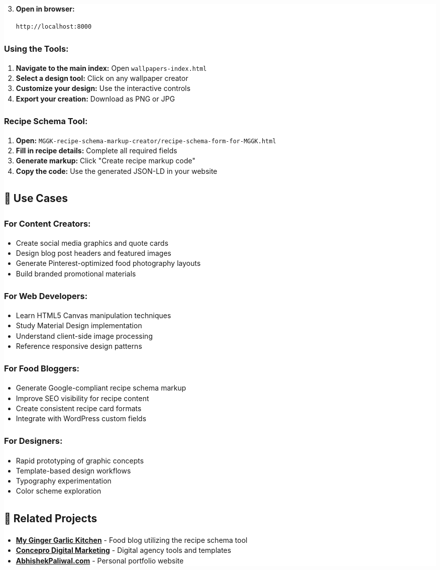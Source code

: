3. **Open in browser:**
   ```
   http://localhost:8000
   ```

### **Using the Tools:**

1. **Navigate to the main index:** Open `wallpapers-index.html`
2. **Select a design tool:** Click on any wallpaper creator
3. **Customize your design:** Use the interactive controls
4. **Export your creation:** Download as PNG or JPG

### **Recipe Schema Tool:**

1. **Open:** `MGGK-recipe-schema-markup-creator/recipe-schema-form-for-MGGK.html`
2. **Fill in recipe details:** Complete all required fields
3. **Generate markup:** Click "Create recipe markup code"
4. **Copy the code:** Use the generated JSON-LD in your website

## 🎯 Use Cases

### **For Content Creators:**
- Create social media graphics and quote cards
- Design blog post headers and featured images
- Generate Pinterest-optimized food photography layouts
- Build branded promotional materials

### **For Web Developers:**
- Learn HTML5 Canvas manipulation techniques
- Study Material Design implementation
- Understand client-side image processing
- Reference responsive design patterns

### **For Food Bloggers:**
- Generate Google-compliant recipe schema markup
- Improve SEO visibility for recipe content
- Create consistent recipe card formats
- Integrate with WordPress custom fields

### **For Designers:**
- Rapid prototyping of graphic concepts
- Template-based design workflows
- Typography experimentation
- Color scheme exploration

## 🔗 Related Projects

- **[My Ginger Garlic Kitchen](http://www.MyGingerGarlicKitchen.com)** - Food blog utilizing the recipe schema tool
- **[Concepro Digital Marketing](http://www.concepro.com)** - Digital agency tools and templates
- **[AbhishekPaliwal.com](http://www.AbhishekPaliwal.com)** - Personal portfolio website
